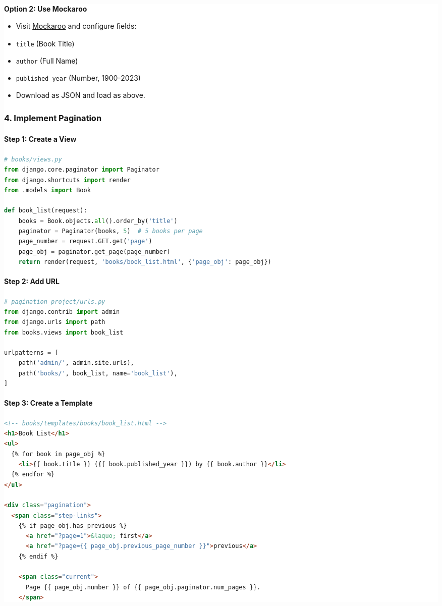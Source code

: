 


**Option 2: Use Mockaroo**

- Visit [Mockaroo](https://www.mockaroo.com/) and configure fields:

- `title` (Book Title)
- `author` (Full Name)
- `published_year` (Number, 1900-2023)



- Download as JSON and load as above.


### **4. Implement Pagination**

#### **Step 1: Create a View**

```python
# books/views.py
from django.core.paginator import Paginator
from django.shortcuts import render
from .models import Book

def book_list(request):
    books = Book.objects.all().order_by('title')
    paginator = Paginator(books, 5)  # 5 books per page
    page_number = request.GET.get('page')
    page_obj = paginator.get_page(page_number)
    return render(request, 'books/book_list.html', {'page_obj': page_obj})
```

#### **Step 2: Add URL**

```python
# pagination_project/urls.py
from django.contrib import admin
from django.urls import path
from books.views import book_list

urlpatterns = [
    path('admin/', admin.site.urls),
    path('books/', book_list, name='book_list'),
]
```

#### **Step 3: Create a Template**

```html
<!-- books/templates/books/book_list.html -->
<h1>Book List</h1>
<ul>
  {% for book in page_obj %}
    <li>{{ book.title }} ({{ book.published_year }}) by {{ book.author }}</li>
  {% endfor %}
</ul>

<div class="pagination">
  <span class="step-links">
    {% if page_obj.has_previous %}
      <a href="?page=1">&laquo; first</a>
      <a href="?page={{ page_obj.previous_page_number }}">previous</a>
    {% endif %}

    <span class="current">
      Page {{ page_obj.number }} of {{ page_obj.paginator.num_pages }}.
    </span>

```